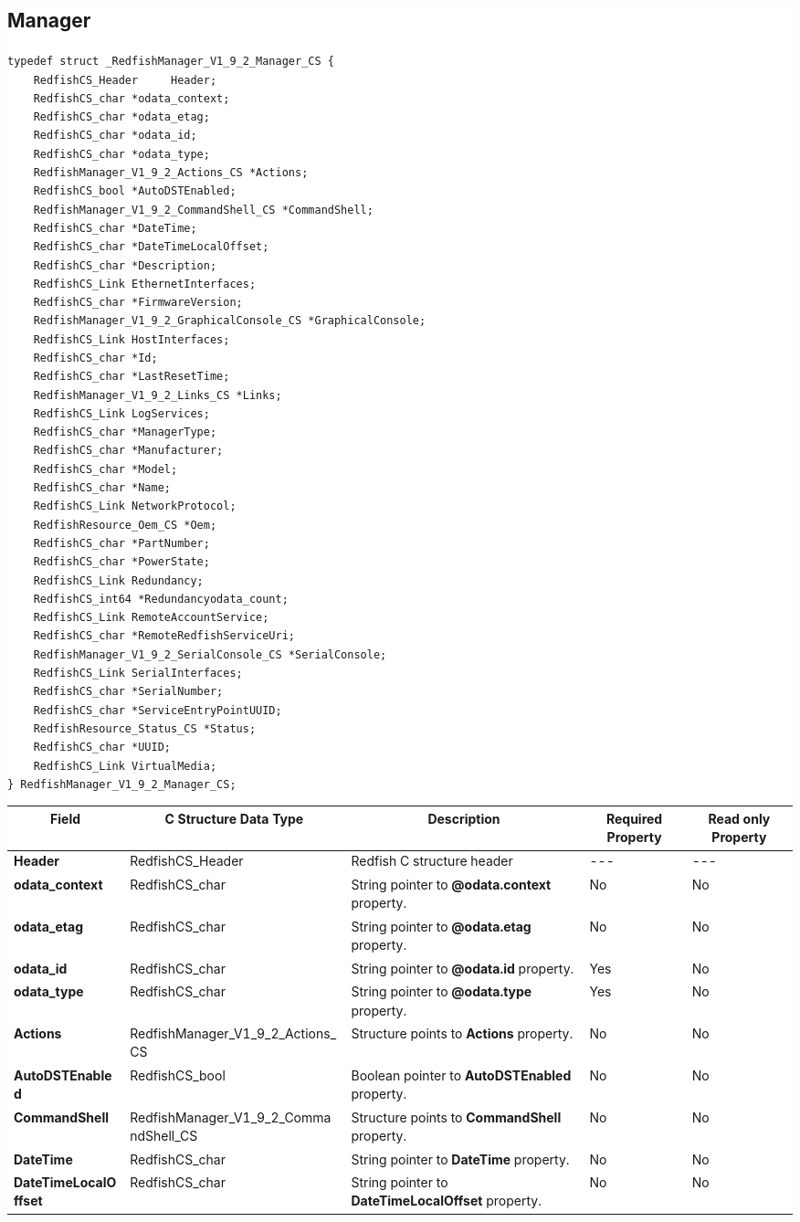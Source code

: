 

## Manager
    typedef struct _RedfishManager_V1_9_2_Manager_CS {
        RedfishCS_Header     Header;
        RedfishCS_char *odata_context;
        RedfishCS_char *odata_etag;
        RedfishCS_char *odata_id;
        RedfishCS_char *odata_type;
        RedfishManager_V1_9_2_Actions_CS *Actions;
        RedfishCS_bool *AutoDSTEnabled;
        RedfishManager_V1_9_2_CommandShell_CS *CommandShell;
        RedfishCS_char *DateTime;
        RedfishCS_char *DateTimeLocalOffset;
        RedfishCS_char *Description;
        RedfishCS_Link EthernetInterfaces;
        RedfishCS_char *FirmwareVersion;
        RedfishManager_V1_9_2_GraphicalConsole_CS *GraphicalConsole;
        RedfishCS_Link HostInterfaces;
        RedfishCS_char *Id;
        RedfishCS_char *LastResetTime;
        RedfishManager_V1_9_2_Links_CS *Links;
        RedfishCS_Link LogServices;
        RedfishCS_char *ManagerType;
        RedfishCS_char *Manufacturer;
        RedfishCS_char *Model;
        RedfishCS_char *Name;
        RedfishCS_Link NetworkProtocol;
        RedfishResource_Oem_CS *Oem;
        RedfishCS_char *PartNumber;
        RedfishCS_char *PowerState;
        RedfishCS_Link Redundancy;
        RedfishCS_int64 *Redundancyodata_count;
        RedfishCS_Link RemoteAccountService;
        RedfishCS_char *RemoteRedfishServiceUri;
        RedfishManager_V1_9_2_SerialConsole_CS *SerialConsole;
        RedfishCS_Link SerialInterfaces;
        RedfishCS_char *SerialNumber;
        RedfishCS_char *ServiceEntryPointUUID;
        RedfishResource_Status_CS *Status;
        RedfishCS_char *UUID;
        RedfishCS_Link VirtualMedia;
    } RedfishManager_V1_9_2_Manager_CS;

|Field |C Structure Data Type|Description |Required Property|Read only Property
| ---  | --- | --- | --- | ---
|**Header**|RedfishCS_Header|Redfish C structure header|---|---
|**odata_context**|RedfishCS_char| String pointer to **@odata.context** property.| No| No
|**odata_etag**|RedfishCS_char| String pointer to **@odata.etag** property.| No| No
|**odata_id**|RedfishCS_char| String pointer to **@odata.id** property.| Yes| No
|**odata_type**|RedfishCS_char| String pointer to **@odata.type** property.| Yes| No
|**Actions**|RedfishManager_V1_9_2_Actions_CS| Structure points to **Actions** property.| No| No
|**AutoDSTEnabled**|RedfishCS_bool| Boolean pointer to **AutoDSTEnabled** property.| No| No
|**CommandShell**|RedfishManager_V1_9_2_CommandShell_CS| Structure points to **CommandShell** property.| No| No
|**DateTime**|RedfishCS_char| String pointer to **DateTime** property.| No| No
|**DateTimeLocalOffset**|RedfishCS_char| String pointer to **DateTimeLocalOffset** property.| No| No